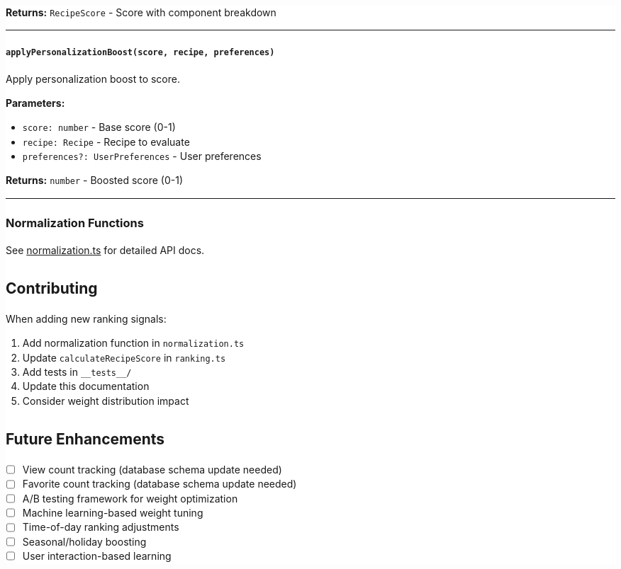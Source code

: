 **Returns:** `RecipeScore` - Score with component breakdown

---

#### `applyPersonalizationBoost(score, recipe, preferences)`

Apply personalization boost to score.

**Parameters:**
- `score: number` - Base score (0-1)
- `recipe: Recipe` - Recipe to evaluate
- `preferences?: UserPreferences` - User preferences

**Returns:** `number` - Boosted score (0-1)

---

### Normalization Functions

See [normalization.ts](./normalization.ts) for detailed API docs.

## Contributing

When adding new ranking signals:

1. Add normalization function in `normalization.ts`
2. Update `calculateRecipeScore` in `ranking.ts`
3. Add tests in `__tests__/`
4. Update this documentation
5. Consider weight distribution impact

## Future Enhancements

- [ ] View count tracking (database schema update needed)
- [ ] Favorite count tracking (database schema update needed)
- [ ] A/B testing framework for weight optimization
- [ ] Machine learning-based weight tuning
- [ ] Time-of-day ranking adjustments
- [ ] Seasonal/holiday boosting
- [ ] User interaction-based learning
